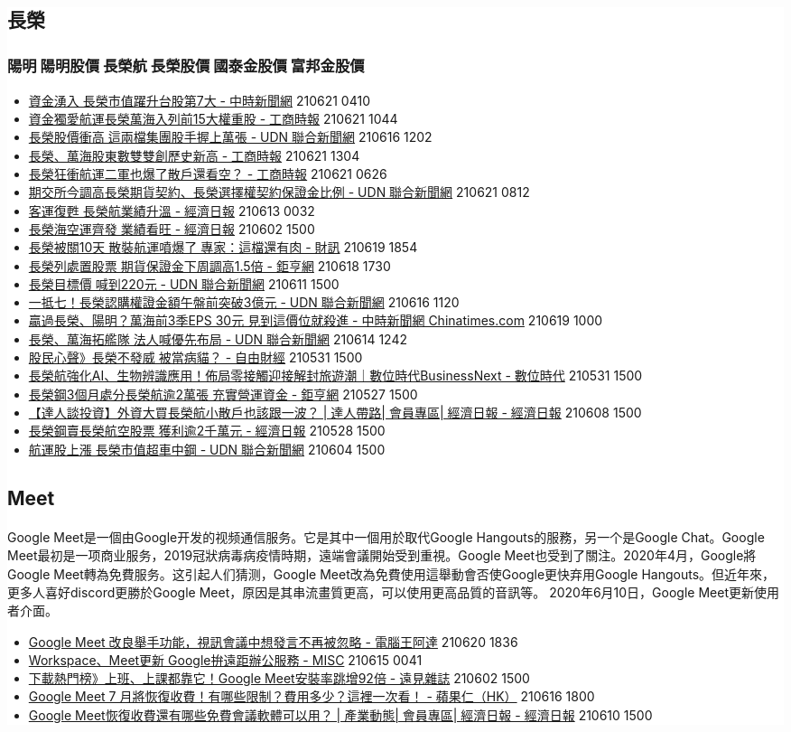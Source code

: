 ## 長榮

### 陽明 陽明股價 長榮航 長榮股價 國泰金股價 富邦金股價


- [資金湧入 長榮市值躍升台股第7大 - 中時新聞網](https://www.chinatimes.com/newspapers/20210621000375-260110 "資金湧入 長榮市值躍升台股第7大 - 中時新聞網") 210621 0410
- [資金獨愛航運長榮萬海入列前15大權重股 - 工商時報](https://ctee.com.tw/news/stocks/477463.html "資金獨愛航運長榮萬海入列前15大權重股 - 工商時報") 210621 1044
- [長榮股價衝高 這兩檔集團股手握上萬張 - UDN 聯合新聞網](https://udn.com/news/story/7251/5535920 "長榮股價衝高 這兩檔集團股手握上萬張 - UDN 聯合新聞網") 210616 1202
- [長榮、萬海股東數雙雙創歷史新高 - 工商時報](https://ctee.com.tw/news/industry/477517.html "長榮、萬海股東數雙雙創歷史新高 - 工商時報") 210621 1304
- [長榮狂衝航運二軍也爆了散戶還看空？ - 工商時報](https://ctee.com.tw/news/stocks/477321.html "長榮狂衝航運二軍也爆了散戶還看空？ - 工商時報") 210621 0626
- [期交所今調高長榮期貨契約、長榮選擇權契約保證金比例 - UDN 聯合新聞網](https://udn.com/news/story/7255/5546206 "期交所今調高長榮期貨契約、長榮選擇權契約保證金比例 - UDN 聯合新聞網") 210621 0812
- [客運復甦 長榮航業績升溫 - 經濟日報](https://money.udn.com/money/story/5710/5528722 "客運復甦 長榮航業績升溫 - 經濟日報") 210613 0032
- [長榮海空運齊發 業績看旺 - 經濟日報](https://money.udn.com/money/story/5612/5501982 "長榮海空運齊發 業績看旺 - 經濟日報") 210602 1500
- [長榮被關10天 散裝航運噴爆了 專家：這檔還有肉 - 財訊](https://www.wealth.com.tw/home/articles/32347 "長榮被關10天 散裝航運噴爆了 專家：這檔還有肉 - 財訊") 210619 1854
- [長榮列處置股票 期貨保證金下周調高1.5倍 - 鉅亨網](https://m.cnyes.com/news/id/4663009 "長榮列處置股票 期貨保證金下周調高1.5倍 - 鉅亨網") 210618 1730
- [長榮目標價 喊到220元 - UDN 聯合新聞網](https://udn.com/news/story/7252/5524868 "長榮目標價 喊到220元 - UDN 聯合新聞網") 210611 1500
- [一抵七！長榮認購權證金額午盤前突破3億元 - UDN 聯合新聞網](https://udn.com/news/story/7251/5535750 "一抵七！長榮認購權證金額午盤前突破3億元 - UDN 聯合新聞網") 210616 1120
- [贏過長榮、陽明？萬海前3季EPS 30元 見到這價位就殺進 - 中時新聞網 Chinatimes.com](https://www.chinatimes.com/realtimenews/20210619000019-260410 "贏過長榮、陽明？萬海前3季EPS 30元 見到這價位就殺進 - 中時新聞網 Chinatimes.com") 210619 1000
- [長榮、萬海拓艦隊 法人喊優先布局 - UDN 聯合新聞網](https://udn.com/news/story/7251/5531290 "長榮、萬海拓艦隊 法人喊優先布局 - UDN 聯合新聞網") 210614 1242
- [股民心聲》長榮不發威 被當病貓？ - 自由財經](https://ec.ltn.com.tw/article/breakingnews/3552078 "股民心聲》長榮不發威 被當病貓？ - 自由財經") 210531 1500
- [長榮航強化AI、生物辨識應用！佈局零接觸迎接解封旅遊潮｜數位時代BusinessNext - 數位時代](https://www.bnext.com.tw/article/63124/evaair-2021 "長榮航強化AI、生物辨識應用！佈局零接觸迎接解封旅遊潮｜數位時代BusinessNext - 數位時代") 210531 1500
- [長榮鋼3個月處分長榮航逾2萬張 充實營運資金 - 鉅亨網](https://m.cnyes.com/news/id/4652936 "長榮鋼3個月處分長榮航逾2萬張 充實營運資金 - 鉅亨網") 210527 1500
- [【達人談投資】外資大買長榮航小散戶也該跟一波？ | 達人帶路| 會員專區| 經濟日報 - 經濟日報](https://money.udn.com/money/story/121853/5516689 "【達人談投資】外資大買長榮航小散戶也該跟一波？ | 達人帶路| 會員專區| 經濟日報 - 經濟日報") 210608 1500
- [長榮鋼賣長榮航空股票 獲利逾2千萬元 - 經濟日報](https://money.udn.com/money/story/5612/5491243 "長榮鋼賣長榮航空股票 獲利逾2千萬元 - 經濟日報") 210528 1500
- [航運股上漲 長榮市值超車中鋼 - UDN 聯合新聞網](https://udn.com/news/story/7252/5507618 "航運股上漲 長榮市值超車中鋼 - UDN 聯合新聞網") 210604 1500

## Meet

Google Meet是一個由Google开发的视频通信服务。它是其中一個用於取代Google Hangouts的服務，另一个是Google Chat。Google Meet最初是一项商业服务，2019冠狀病毒病疫情時期，遠端會議開始受到重視。Google Meet也受到了關注。2020年4月，Google將Google Meet轉為免費服务。这引起人们猜测，Google Meet改為免費使用這舉動會否使Google更快弃用Google Hangouts。但近年來，更多人喜好discord更勝於Google Meet，原因是其串流畫質更高，可以使用更高品質的音訊等。
2020年6月10日，Google Meet更新使用者介面。
- [Google Meet 改良舉手功能，視訊會議中想發言不再被忽略 - 電腦王阿達](https://www.kocpc.com.tw/archives/389911 "Google Meet 改良舉手功能，視訊會議中想發言不再被忽略 - 電腦王阿達") 210620 1836
- [Workspace、Meet更新 Google拚遠距辦公服務 - MISC](https://udn.com/news/story/6811/5532240 "Workspace、Meet更新 Google拚遠距辦公服務 - MISC") 210615 0041
- [下載熱門榜》上班、上課都靠它！Google Meet安裝率跳增92倍 - 遠見雜誌](https://www.gvm.com.tw/article/79947 "下載熱門榜》上班、上課都靠它！Google Meet安裝率跳增92倍 - 遠見雜誌") 210602 1500
- [Google Meet 7 月將恢復收費！有哪些限制？費用多少？這裡一次看！ - 蘋果仁（HK）](https://applealmond.com/posts/104119 "Google Meet 7 月將恢復收費！有哪些限制？費用多少？這裡一次看！ - 蘋果仁（HK）") 210616 1800
- [Google Meet恢復收費還有哪些免費會議軟體可以用？ | 產業動態| 會員專區| 經濟日報 - 經濟日報](https://money.udn.com/money/story/121852/5522344 "Google Meet恢復收費還有哪些免費會議軟體可以用？ | 產業動態| 會員專區| 經濟日報 - 經濟日報") 210610 1500